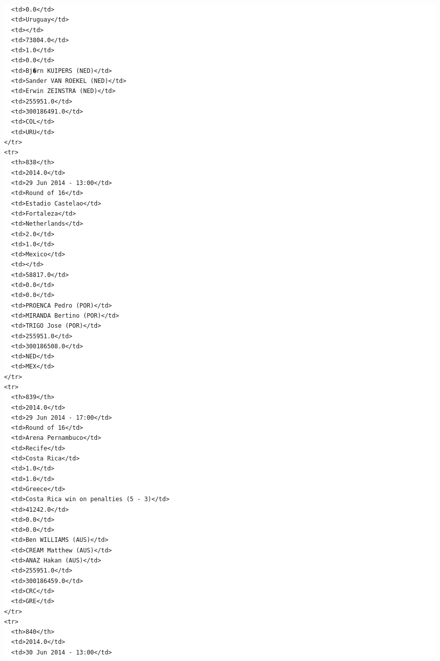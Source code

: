       <td>0.0</td>
      <td>Uruguay</td>
      <td></td>
      <td>73804.0</td>
      <td>1.0</td>
      <td>0.0</td>
      <td>Bj�rn KUIPERS (NED)</td>
      <td>Sander VAN ROEKEL (NED)</td>
      <td>Erwin ZEINSTRA (NED)</td>
      <td>255951.0</td>
      <td>300186491.0</td>
      <td>COL</td>
      <td>URU</td>
    </tr>
    <tr>
      <th>838</th>
      <td>2014.0</td>
      <td>29 Jun 2014 - 13:00</td>
      <td>Round of 16</td>
      <td>Estadio Castelao</td>
      <td>Fortaleza</td>
      <td>Netherlands</td>
      <td>2.0</td>
      <td>1.0</td>
      <td>Mexico</td>
      <td></td>
      <td>58817.0</td>
      <td>0.0</td>
      <td>0.0</td>
      <td>PROENCA Pedro (POR)</td>
      <td>MIRANDA Bertino (POR)</td>
      <td>TRIGO Jose (POR)</td>
      <td>255951.0</td>
      <td>300186508.0</td>
      <td>NED</td>
      <td>MEX</td>
    </tr>
    <tr>
      <th>839</th>
      <td>2014.0</td>
      <td>29 Jun 2014 - 17:00</td>
      <td>Round of 16</td>
      <td>Arena Pernambuco</td>
      <td>Recife</td>
      <td>Costa Rica</td>
      <td>1.0</td>
      <td>1.0</td>
      <td>Greece</td>
      <td>Costa Rica win on penalties (5 - 3)</td>
      <td>41242.0</td>
      <td>0.0</td>
      <td>0.0</td>
      <td>Ben WILLIAMS (AUS)</td>
      <td>CREAM Matthew (AUS)</td>
      <td>ANAZ Hakan (AUS)</td>
      <td>255951.0</td>
      <td>300186459.0</td>
      <td>CRC</td>
      <td>GRE</td>
    </tr>
    <tr>
      <th>840</th>
      <td>2014.0</td>
      <td>30 Jun 2014 - 13:00</td>